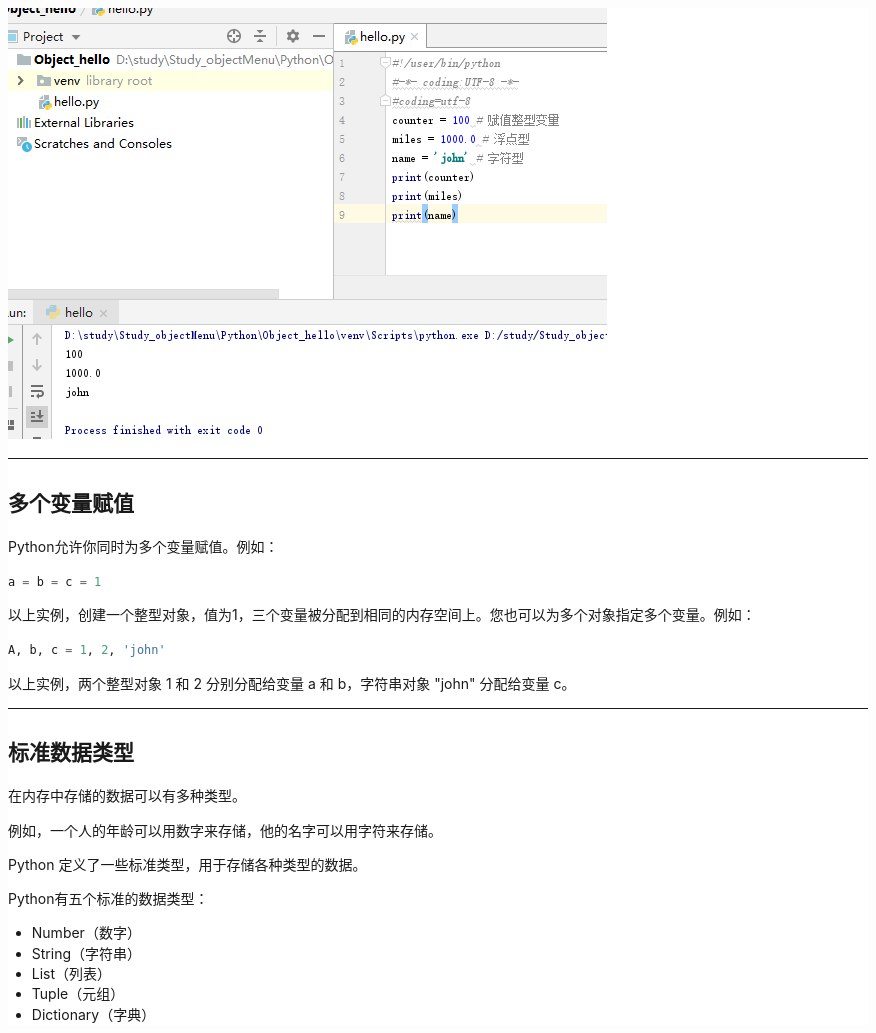 <img src='./img/3/2.png' />

---
## 多个变量赋值

Python允许你同时为多个变量赋值。例如：
```python
a = b = c = 1
```
以上实例，创建一个整型对象，值为1，三个变量被分配到相同的内存空间上。您也可以为多个对象指定多个变量。例如：
```python
A, b, c = 1, 2, 'john'
```

以上实例，两个整型对象 1 和 2 分别分配给变量 a 和 b，字符串对象 "john" 分配给变量 c。

---
## 标准数据类型

在内存中存储的数据可以有多种类型。

例如，一个人的年龄可以用数字来存储，他的名字可以用字符来存储。

Python 定义了一些标准类型，用于存储各种类型的数据。

Python有五个标准的数据类型：
* Number（数字）
* String（字符串）
* List（列表）
* Tuple（元组）
* Dictionary（字典）
